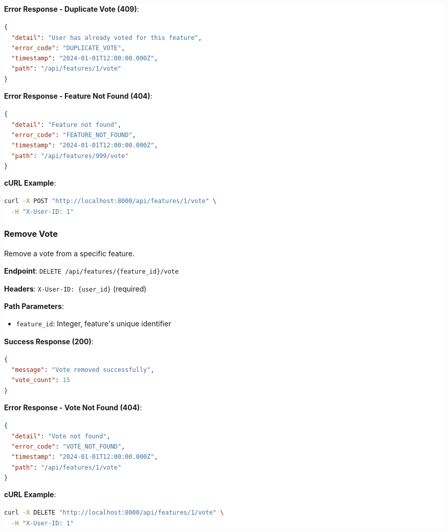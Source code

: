 **Error Response - Duplicate Vote (409)**:
```json
{
  "detail": "User has already voted for this feature",
  "error_code": "DUPLICATE_VOTE",
  "timestamp": "2024-01-01T12:00:00.000Z",
  "path": "/api/features/1/vote"
}
```

**Error Response - Feature Not Found (404)**:
```json
{
  "detail": "Feature not found",
  "error_code": "FEATURE_NOT_FOUND",
  "timestamp": "2024-01-01T12:00:00.000Z",
  "path": "/api/features/999/vote"
}
```

**cURL Example**:
```bash
curl -X POST "http://localhost:8000/api/features/1/vote" \
  -H "X-User-ID: 1"
```

### Remove Vote
Remove a vote from a specific feature.

**Endpoint**: `DELETE /api/features/{feature_id}/vote`

**Headers**: `X-User-ID: {user_id}` (required)

**Path Parameters**:
- `feature_id`: Integer, feature's unique identifier

**Success Response (200)**:
```json
{
  "message": "Vote removed successfully",
  "vote_count": 15
}
```

**Error Response - Vote Not Found (404)**:
```json
{
  "detail": "Vote not found",
  "error_code": "VOTE_NOT_FOUND",
  "timestamp": "2024-01-01T12:00:00.000Z",
  "path": "/api/features/1/vote"
}
```

**cURL Example**:
```bash
curl -X DELETE "http://localhost:8000/api/features/1/vote" \
  -H "X-User-ID: 1"
```
